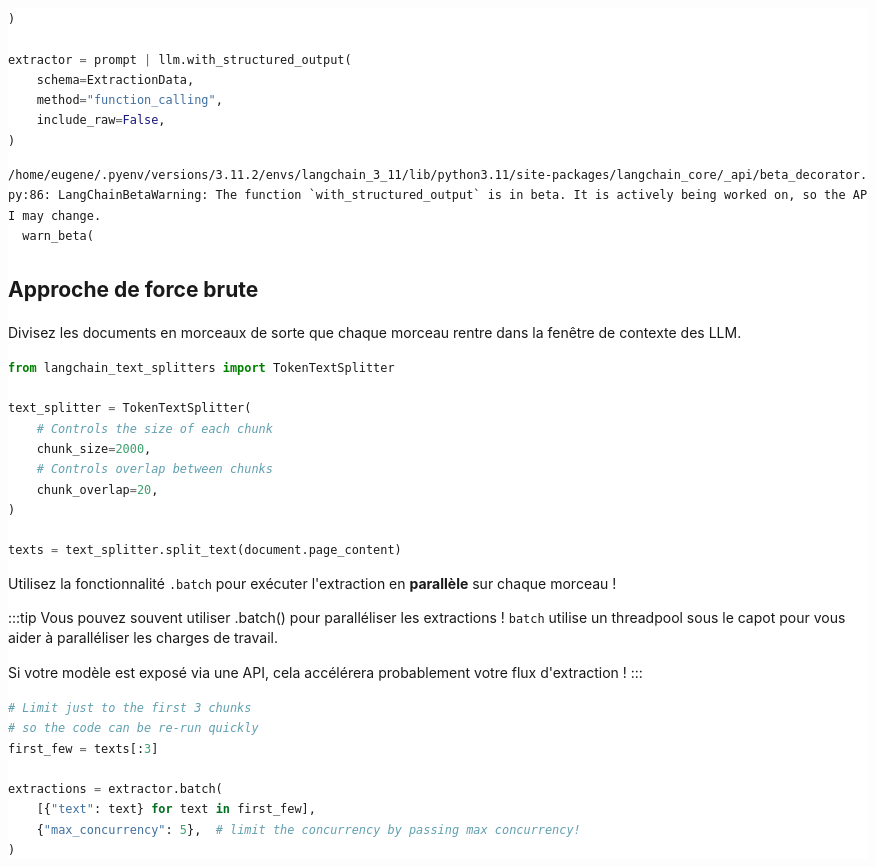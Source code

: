 ```python
)

extractor = prompt | llm.with_structured_output(
    schema=ExtractionData,
    method="function_calling",
    include_raw=False,
)
```

```output
/home/eugene/.pyenv/versions/3.11.2/envs/langchain_3_11/lib/python3.11/site-packages/langchain_core/_api/beta_decorator.py:86: LangChainBetaWarning: The function `with_structured_output` is in beta. It is actively being worked on, so the API may change.
  warn_beta(
```

## Approche de force brute

Divisez les documents en morceaux de sorte que chaque morceau rentre dans la fenêtre de contexte des LLM.

```python
from langchain_text_splitters import TokenTextSplitter

text_splitter = TokenTextSplitter(
    # Controls the size of each chunk
    chunk_size=2000,
    # Controls overlap between chunks
    chunk_overlap=20,
)

texts = text_splitter.split_text(document.page_content)
```

Utilisez la fonctionnalité `.batch` pour exécuter l'extraction en **parallèle** sur chaque morceau !

:::tip
Vous pouvez souvent utiliser .batch() pour paralléliser les extractions ! `batch` utilise un threadpool sous le capot pour vous aider à paralléliser les charges de travail.

Si votre modèle est exposé via une API, cela accélérera probablement votre flux d'extraction !
:::

```python
# Limit just to the first 3 chunks
# so the code can be re-run quickly
first_few = texts[:3]

extractions = extractor.batch(
    [{"text": text} for text in first_few],
    {"max_concurrency": 5},  # limit the concurrency by passing max concurrency!
)
```
